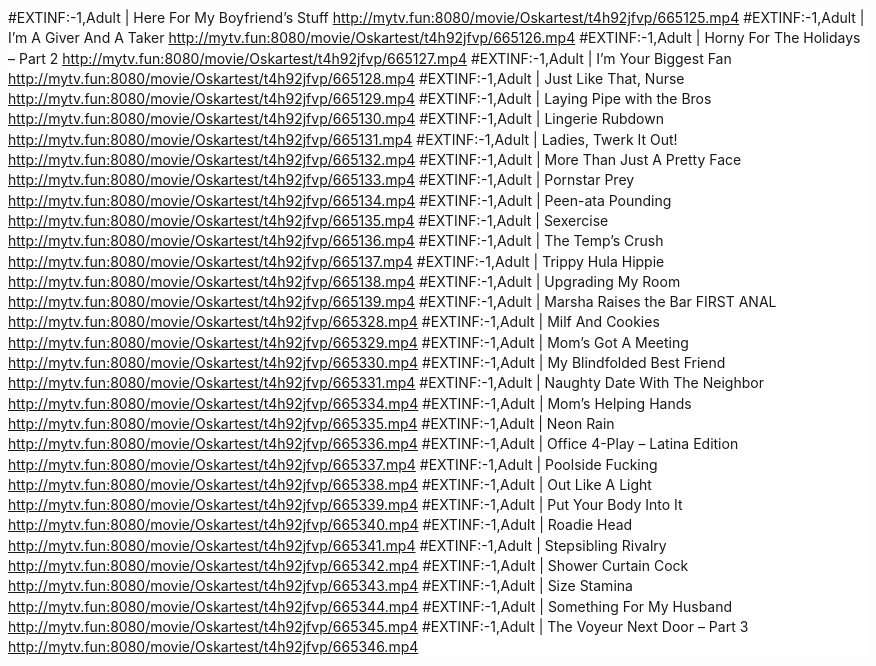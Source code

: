 #EXTINF:-1,Adult | Here For My Boyfriend’s Stuff
http://mytv.fun:8080/movie/Oskartest/t4h92jfvp/665125.mp4
#EXTINF:-1,Adult | I’m A Giver And A Taker
http://mytv.fun:8080/movie/Oskartest/t4h92jfvp/665126.mp4
#EXTINF:-1,Adult | Horny For The Holidays – Part 2
http://mytv.fun:8080/movie/Oskartest/t4h92jfvp/665127.mp4
#EXTINF:-1,Adult | I’m Your Biggest Fan
http://mytv.fun:8080/movie/Oskartest/t4h92jfvp/665128.mp4
#EXTINF:-1,Adult | Just Like That, Nurse
http://mytv.fun:8080/movie/Oskartest/t4h92jfvp/665129.mp4
#EXTINF:-1,Adult | Laying Pipe with the Bros
http://mytv.fun:8080/movie/Oskartest/t4h92jfvp/665130.mp4
#EXTINF:-1,Adult | Lingerie Rubdown
http://mytv.fun:8080/movie/Oskartest/t4h92jfvp/665131.mp4
#EXTINF:-1,Adult | Ladies, Twerk It Out!
http://mytv.fun:8080/movie/Oskartest/t4h92jfvp/665132.mp4
#EXTINF:-1,Adult | More Than Just A Pretty Face
http://mytv.fun:8080/movie/Oskartest/t4h92jfvp/665133.mp4
#EXTINF:-1,Adult | Pornstar Prey
http://mytv.fun:8080/movie/Oskartest/t4h92jfvp/665134.mp4
#EXTINF:-1,Adult | Peen-ata Pounding
http://mytv.fun:8080/movie/Oskartest/t4h92jfvp/665135.mp4
#EXTINF:-1,Adult | Sexercise
http://mytv.fun:8080/movie/Oskartest/t4h92jfvp/665136.mp4
#EXTINF:-1,Adult | The Temp’s Crush
http://mytv.fun:8080/movie/Oskartest/t4h92jfvp/665137.mp4
#EXTINF:-1,Adult | Trippy Hula Hippie
http://mytv.fun:8080/movie/Oskartest/t4h92jfvp/665138.mp4
#EXTINF:-1,Adult | Upgrading My Room
http://mytv.fun:8080/movie/Oskartest/t4h92jfvp/665139.mp4
#EXTINF:-1,Adult | Marsha Raises the Bar FIRST ANAL
http://mytv.fun:8080/movie/Oskartest/t4h92jfvp/665328.mp4
#EXTINF:-1,Adult | Milf And Cookies
http://mytv.fun:8080/movie/Oskartest/t4h92jfvp/665329.mp4
#EXTINF:-1,Adult | Mom’s Got A Meeting
http://mytv.fun:8080/movie/Oskartest/t4h92jfvp/665330.mp4
#EXTINF:-1,Adult | My Blindfolded Best Friend
http://mytv.fun:8080/movie/Oskartest/t4h92jfvp/665331.mp4
#EXTINF:-1,Adult | Naughty Date With The Neighbor
http://mytv.fun:8080/movie/Oskartest/t4h92jfvp/665334.mp4
#EXTINF:-1,Adult | Mom’s Helping Hands
http://mytv.fun:8080/movie/Oskartest/t4h92jfvp/665335.mp4
#EXTINF:-1,Adult | Neon Rain
http://mytv.fun:8080/movie/Oskartest/t4h92jfvp/665336.mp4
#EXTINF:-1,Adult | Office 4-Play – Latina Edition
http://mytv.fun:8080/movie/Oskartest/t4h92jfvp/665337.mp4
#EXTINF:-1,Adult | Poolside Fucking
http://mytv.fun:8080/movie/Oskartest/t4h92jfvp/665338.mp4
#EXTINF:-1,Adult | Out Like A Light
http://mytv.fun:8080/movie/Oskartest/t4h92jfvp/665339.mp4
#EXTINF:-1,Adult | Put Your Body Into It
http://mytv.fun:8080/movie/Oskartest/t4h92jfvp/665340.mp4
#EXTINF:-1,Adult | Roadie Head
http://mytv.fun:8080/movie/Oskartest/t4h92jfvp/665341.mp4
#EXTINF:-1,Adult | Stepsibling Rivalry
http://mytv.fun:8080/movie/Oskartest/t4h92jfvp/665342.mp4
#EXTINF:-1,Adult | Shower Curtain Cock
http://mytv.fun:8080/movie/Oskartest/t4h92jfvp/665343.mp4
#EXTINF:-1,Adult | Size Stamina
http://mytv.fun:8080/movie/Oskartest/t4h92jfvp/665344.mp4
#EXTINF:-1,Adult | Something For My Husband
http://mytv.fun:8080/movie/Oskartest/t4h92jfvp/665345.mp4
#EXTINF:-1,Adult | The Voyeur Next Door – Part 3
http://mytv.fun:8080/movie/Oskartest/t4h92jfvp/665346.mp4